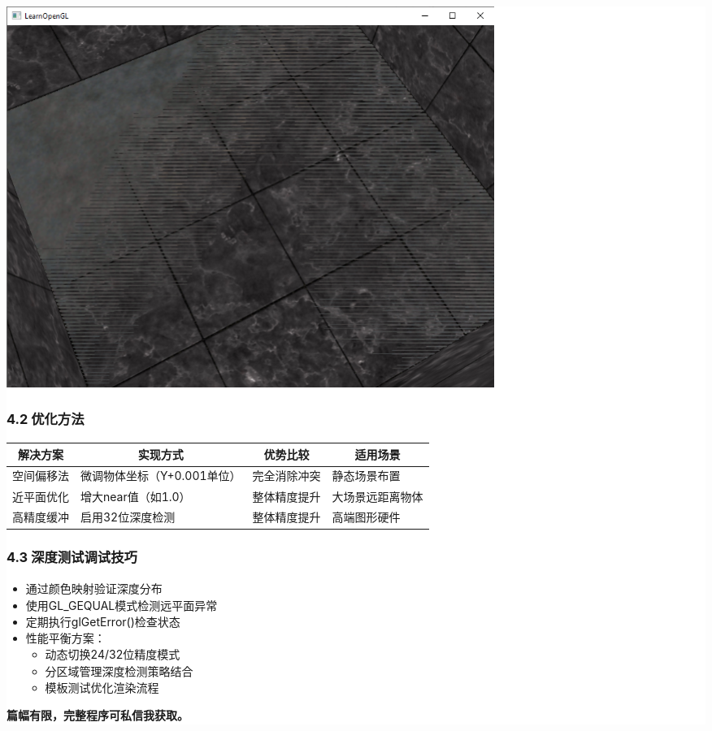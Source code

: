 ![alt text](image-8.png)


### 4.2 优化方法


|解决方案|实现方式|优势比较|适用场景|
|--|--|--|--|
|空间偏移法|微调物体坐标（Y+0.001单位）|完全消除冲突|静态场景布置|
|近平面优化|增大near值（如1.0）|整体精度提升|大场景远距离物体|
|高精度缓冲|启用32位深度检测|整体精度提升|高端图形硬件|

### 4.3 深度测试调试技巧

- 通过颜色映射验证深度分布
- 使用GL_GEQUAL模式检测远平面异常
- 定期执行glGetError()检查状态
- 性能平衡方案：
  - 动态切换24/32位精度模式
  - 分区域管理深度检测策略结合
  - 模板测试优化渲染流程



**篇幅有限，完整程序可私信我获取。**